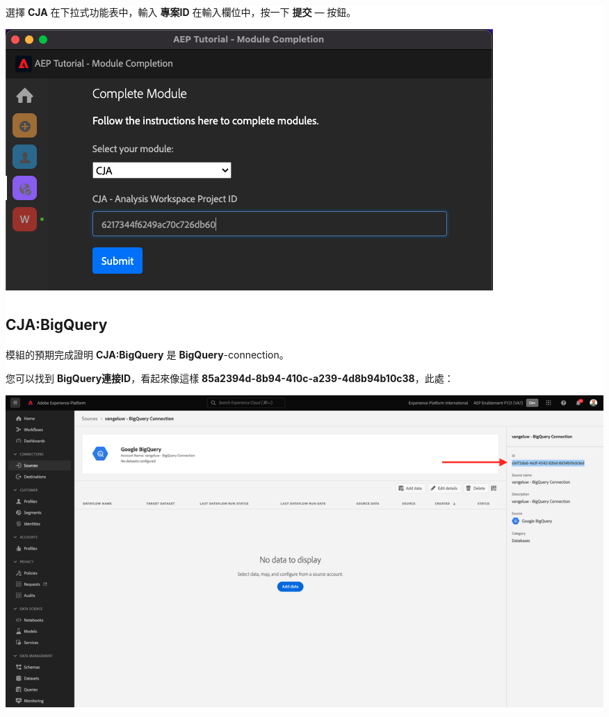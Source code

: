 選擇 **CJA** 在下拉式功能表中，輸入 **專案ID** 在輸入欄位中，按一下 **提交**  — 按鈕。

![12](./assets/images/completemodule13dtl.png)

## CJA:BigQuery

模組的預期完成證明 **CJA:BigQuery** 是 **BigQuery**-connection。

您可以找到 **BigQuery連接ID**，看起來像這樣 **85a2394d-8b94-410c-a239-4d8b94b10c38**，此處：

![14](./assets/images/bqid.png)
